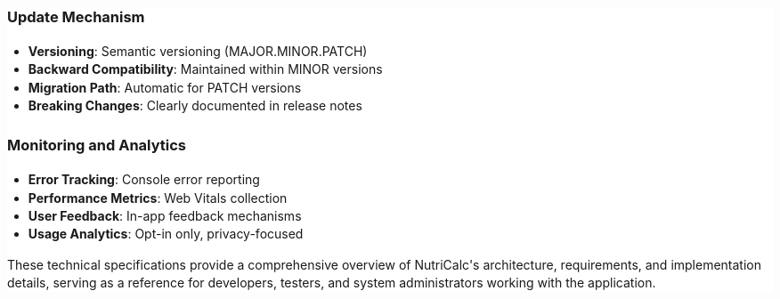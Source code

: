 ### Update Mechanism
- **Versioning**: Semantic versioning (MAJOR.MINOR.PATCH)
- **Backward Compatibility**: Maintained within MINOR versions
- **Migration Path**: Automatic for PATCH versions
- **Breaking Changes**: Clearly documented in release notes

### Monitoring and Analytics
- **Error Tracking**: Console error reporting
- **Performance Metrics**: Web Vitals collection
- **User Feedback**: In-app feedback mechanisms
- **Usage Analytics**: Opt-in only, privacy-focused

These technical specifications provide a comprehensive overview of NutriCalc's architecture, requirements, and implementation details, serving as a reference for developers, testers, and system administrators working with the application.